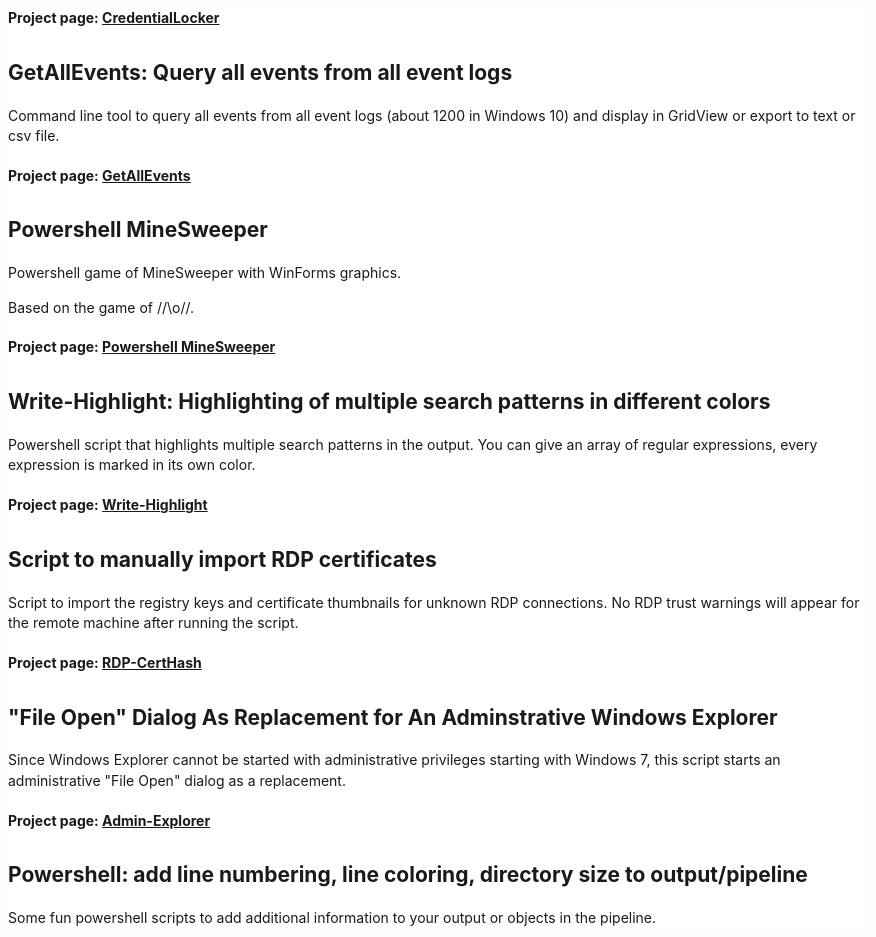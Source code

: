 #### Project page: [CredentialLocker](https://github.com/MScholtes/TechNet-Gallery/tree/master/CredentialLocker)

##
## GetAllEvents: Query all events from all event logs
Command line tool to query all events from all event logs (about 1200 in Windows 10) and display in GridView or export to text or csv file.

#### Project page: [GetAllEvents](https://github.com/MScholtes/TechNet-Gallery/tree/master/GetAllEvents)

##
## Powershell MineSweeper
Powershell game of MineSweeper with WinForms graphics.

Based on the game of /\/\o\/\/.

#### Project page: [Powershell MineSweeper](https://github.com/MScholtes/TechNet-Gallery/tree/master/Powershell%20MineSweeper)

##
## Write-Highlight: Highlighting of multiple search patterns in different colors
Powershell script that highlights multiple search patterns in the output. You can give an array of regular expressions, every expression is marked in its own color.

#### Project page: [Write-Highlight](https://github.com/MScholtes/TechNet-Gallery/tree/master/Write-Highlight)

##
## Script to manually import RDP certificates
Script to import the registry keys and certificate thumbnails for unknown RDP connections. No RDP trust warnings will appear for the remote machine after running the script.

#### Project page: [RDP-CertHash](https://github.com/MScholtes/TechNet-Gallery/tree/master/RDP-CertHash)

##
## "File Open" Dialog As Replacement for An Adminstrative Windows Explorer
Since Windows Explorer cannot be started with administrative privileges starting with Windows 7, this script starts an administrative "File Open" dialog as a replacement.

#### Project page: [Admin-Explorer](https://github.com/MScholtes/TechNet-Gallery/tree/master/Admin-Explorer)

##
## Powershell: add line numbering, line coloring, directory size to output/pipeline
Some fun powershell scripts to add additional information to your output or objects in the pipeline.
